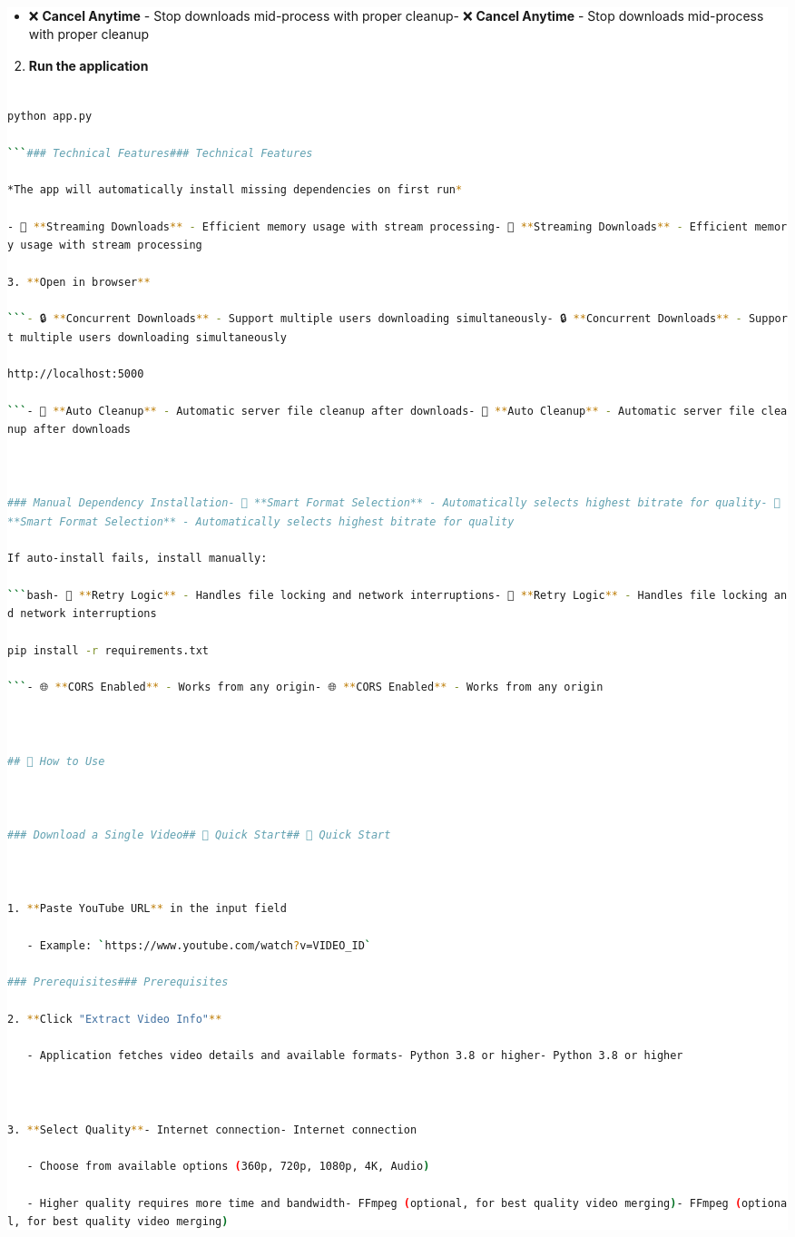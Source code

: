 - ❌ **Cancel Anytime** - Stop downloads mid-process with proper cleanup- ❌ **Cancel Anytime** - Stop downloads mid-process with proper cleanup

2. **Run the application**

```bash

python app.py

```### Technical Features### Technical Features

*The app will automatically install missing dependencies on first run*

- 🚀 **Streaming Downloads** - Efficient memory usage with stream processing- 🚀 **Streaming Downloads** - Efficient memory usage with stream processing

3. **Open in browser**

```- 🔒 **Concurrent Downloads** - Support multiple users downloading simultaneously- 🔒 **Concurrent Downloads** - Support multiple users downloading simultaneously

http://localhost:5000

```- 🧹 **Auto Cleanup** - Automatic server file cleanup after downloads- 🧹 **Auto Cleanup** - Automatic server file cleanup after downloads



### Manual Dependency Installation- 🎯 **Smart Format Selection** - Automatically selects highest bitrate for quality- 🎯 **Smart Format Selection** - Automatically selects highest bitrate for quality

If auto-install fails, install manually:

```bash- 🔁 **Retry Logic** - Handles file locking and network interruptions- 🔁 **Retry Logic** - Handles file locking and network interruptions

pip install -r requirements.txt

```- 🌐 **CORS Enabled** - Works from any origin- 🌐 **CORS Enabled** - Works from any origin



## 📖 How to Use



### Download a Single Video## 🚀 Quick Start## 🚀 Quick Start



1. **Paste YouTube URL** in the input field

   - Example: `https://www.youtube.com/watch?v=VIDEO_ID`

### Prerequisites### Prerequisites

2. **Click "Extract Video Info"**

   - Application fetches video details and available formats- Python 3.8 or higher- Python 3.8 or higher



3. **Select Quality**- Internet connection- Internet connection

   - Choose from available options (360p, 720p, 1080p, 4K, Audio)

   - Higher quality requires more time and bandwidth- FFmpeg (optional, for best quality video merging)- FFmpeg (optional, for best quality video merging)
```